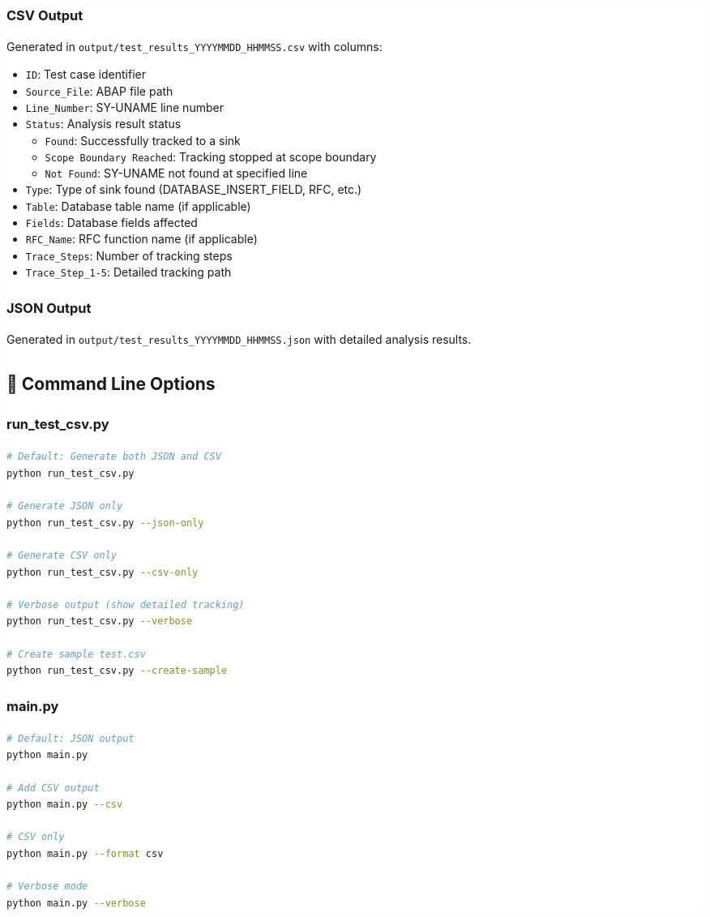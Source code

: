 ### CSV Output
Generated in `output/test_results_YYYYMMDD_HHMMSS.csv` with columns:
- `ID`: Test case identifier
- `Source_File`: ABAP file path
- `Line_Number`: SY-UNAME line number
- `Status`: Analysis result status
  - `Found`: Successfully tracked to a sink
  - `Scope Boundary Reached`: Tracking stopped at scope boundary
  - `Not Found`: SY-UNAME not found at specified line
- `Type`: Type of sink found (DATABASE_INSERT_FIELD, RFC, etc.)
- `Table`: Database table name (if applicable)
- `Fields`: Database fields affected
- `RFC_Name`: RFC function name (if applicable)
- `Trace_Steps`: Number of tracking steps
- `Trace_Step_1-5`: Detailed tracking path

### JSON Output
Generated in `output/test_results_YYYYMMDD_HHMMSS.json` with detailed analysis results.

## 🔧 Command Line Options

### run_test_csv.py
```bash
# Default: Generate both JSON and CSV
python run_test_csv.py

# Generate JSON only
python run_test_csv.py --json-only

# Generate CSV only  
python run_test_csv.py --csv-only

# Verbose output (show detailed tracking)
python run_test_csv.py --verbose

# Create sample test.csv
python run_test_csv.py --create-sample
```

### main.py
```bash
# Default: JSON output
python main.py

# Add CSV output
python main.py --csv

# CSV only
python main.py --format csv

# Verbose mode
python main.py --verbose
```
